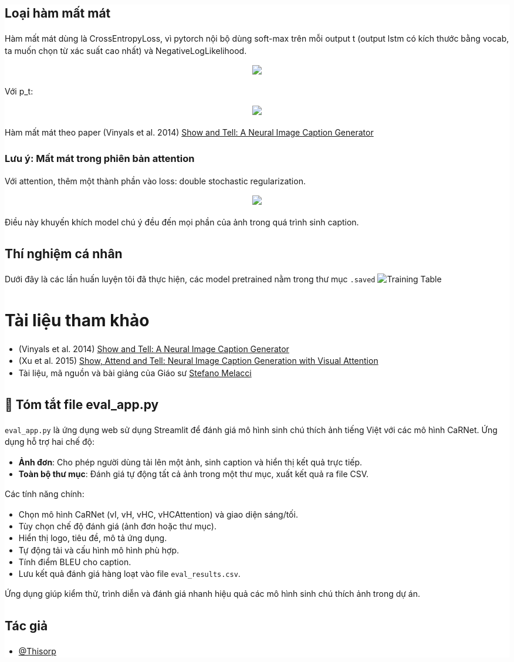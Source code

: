 ## Loại hàm mất mát
Hàm mất mát dùng là CrossEntropyLoss, vì pytorch nội bộ dùng soft-max trên mỗi output t (output lstm có kích thước bằng vocab, ta muốn chọn từ xác suất cao nhất) và NegativeLogLikelihood.
<p align="center">
  <img src="https://i.imgur.com/PBZbhjR.png" />
</p>
Với p_t:
<p align="center">
  <img src="https://i.imgur.com/iz2a86l.png" />
</p>

Hàm mất mát theo paper (Vinyals et al. 2014) [Show and Tell: A Neural Image Caption Generator](https://arxiv.org/search/cs?searchtype=author&query=Vinyals%2C+O)
### Lưu ý: Mất mát trong phiên bản attention
Với attention, thêm một thành phần vào loss: double stochastic regularization.
<p align="center">
  <img src="https://i.imgur.com/mNbrTo5.png" />
</p>
Điều này khuyến khích model chú ý đều đến mọi phần của ảnh trong quá trình sinh caption.

## Thí nghiệm cá nhân
Dưới đây là các lần huấn luyện tôi đã thực hiện, các model pretrained nằm trong thư mục `.saved`
![Training Table](https://i.imgur.com/sqgEPzM.png)

# Tài liệu tham khảo

 -  (Vinyals et al. 2014) [Show and Tell: A Neural Image Caption Generator](https://arxiv.org/abs/1411.4555) 
 - (Xu et al. 2015) [Show, Attend and Tell: Neural Image Caption Generation with Visual Attention](https://arxiv.org/pdf/1502.03044.pdf)
 - Tài liệu, mã nguồn và bài giảng của Giáo sư [Stefano Melacci](https://www3.diism.unisi.it/~melacci/)

## 📑 Tóm tắt file eval_app.py

`eval_app.py` là ứng dụng web sử dụng Streamlit để đánh giá mô hình sinh chú thích ảnh tiếng Việt với các mô hình CaRNet. Ứng dụng hỗ trợ hai chế độ:
- **Ảnh đơn**: Cho phép người dùng tải lên một ảnh, sinh caption và hiển thị kết quả trực tiếp.
- **Toàn bộ thư mục**: Đánh giá tự động tất cả ảnh trong một thư mục, xuất kết quả ra file CSV.

Các tính năng chính:
- Chọn mô hình CaRNet (vI, vH, vHC, vHCAttention) và giao diện sáng/tối.
- Tùy chọn chế độ đánh giá (ảnh đơn hoặc thư mục).
- Hiển thị logo, tiêu đề, mô tả ứng dụng.
- Tự động tải và cấu hình mô hình phù hợp.
- Tính điểm BLEU cho caption.
- Lưu kết quả đánh giá hàng loạt vào file `eval_results.csv`.

Ứng dụng giúp kiểm thử, trình diễn và đánh giá nhanh hiệu quả các mô hình sinh chú thích ảnh trong dự án.

## Tác giả

- [@Thisorp](https://www.github.com/Thisorp)